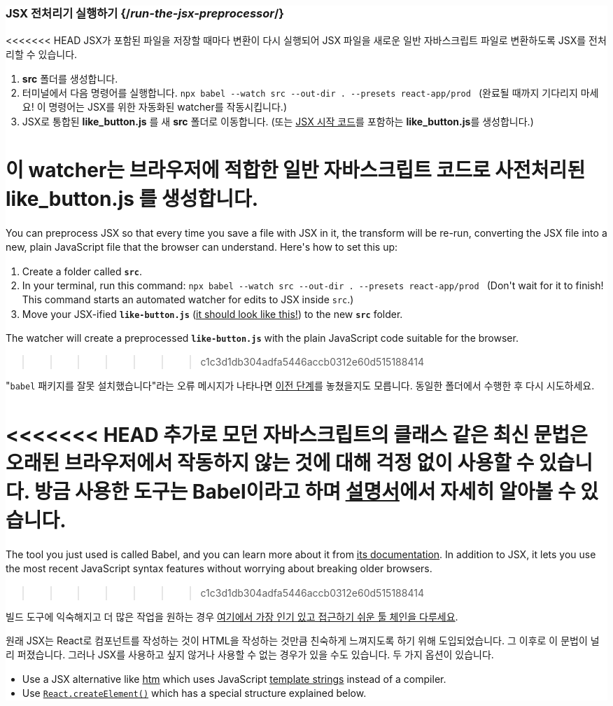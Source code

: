 ### JSX 전처리기 실행하기 {/*run-the-jsx-preprocessor*/}

<<<<<<< HEAD
JSX가 포함된 파일을 저장할 때마다 변환이 다시 실행되어 JSX 파일을 새로운 일반 자바스크립트 파일로 변환하도록 JSX를 전처리할 수 있습니다.

1. **src** 폴더를 생성합니다.
2. 터미널에서 다음 명령어를 실행합니다. `npx babel --watch src --out-dir . --presets react-app/prod ` (완료될 때까지 기다리지 마세요! 이 명령어는 JSX를 위한 자동화된 watcher를 작동시킵니다.)
3. JSX로 통합된 **like_button.js** 를 새 **src** 폴더로 이동합니다. (또는 [JSX 시작 코드](https://gist.githubusercontent.com/rachelnabors/ffbc9a0e33665a58d4cfdd1676f05453/raw/652003ff54d2dab8a1a1e5cb3bb1e28ff207c1a6/like_button.js)를 포함하는 **like_button.js**를 생성합니다.)

이 watcher는 브라우저에 적합한 일반 자바스크립트 코드로 사전처리된 **like_button.js** 를 생성합니다.
=======
You can preprocess JSX so that every time you save a file with JSX in it, the transform will be re-run, converting the JSX file into a new, plain JavaScript file that the browser can understand. Here's how to set this up:

1. Create a folder called **`src`**.
2. In your terminal, run this command: `npx babel --watch src --out-dir . --presets react-app/prod ` (Don't wait for it to finish! This command starts an automated watcher for edits to JSX inside `src`.)
3. Move your JSX-ified **`like-button.js`** ([it should look like this!](https://gist.githubusercontent.com/gaearon/1884acf8834f1ef9a574a953f77ed4d8/raw/dfc664bbd25992c5278c3bf3d8504424c1104ecf/like-button.js)) to the new **`src`** folder.

The watcher will create a preprocessed **`like-button.js`** with the plain JavaScript code suitable for the browser.
>>>>>>> c1c3d1db304adfa5446accb0312e60d515188414

<Gotcha>

"`babel` 패키지를 잘못 설치했습니다"라는 오류 메시지가 나타나면 [이전 단계](#add-jsx-to-a-project)를 놓쳤을지도 모릅니다. 동일한 폴더에서 수행한 후 다시 시도하세요.

</Gotcha>

<<<<<<< HEAD
추가로 모던 자바스크립트의 클래스 같은 최신 문법은 오래된 브라우저에서 작동하지 않는 것에 대해 걱정 없이 사용할 수 있습니다. 방금 사용한 도구는 Babel이라고 하며 [설명서](https://babeljs.io/docs/en/babel-cli/)에서 자세히 알아볼 수 있습니다.
=======
The tool you just used is called Babel, and you can learn more about it from [its documentation](https://babeljs.io/docs/en/babel-cli/). In addition to JSX, it lets you use the most recent JavaScript syntax features without worrying about breaking older browsers.
>>>>>>> c1c3d1db304adfa5446accb0312e60d515188414

빌드 도구에 익숙해지고 더 많은 작업을 원하는 경우 [여기에서 가장 인기 있고 접근하기 쉬운 툴 체인을 다루세요](/learn/start-a-new-react-project).

<DeepDive title="React without JSX">

원래 JSX는 React로 컴포넌트를 작성하는 것이 HTML을 작성하는 것만큼 친숙하게 느껴지도록 하기 위해 도입되었습니다. 그 이후로 이 문법이 널리 퍼졌습니다. 그러나 JSX를 사용하고 싶지 않거나 사용할 수 없는 경우가 있을 수도 있습니다. 두 가지 옵션이 있습니다.

- Use a JSX alternative like [htm](https://github.com/developit/htm) which uses JavaScript [template strings](https://developer.mozilla.org/en-US/docs/Web/JavaScript/Reference/Template_literals) instead of a compiler.
- Use [`React.createElement()`](/apis/createelement) which has a special structure explained below.
